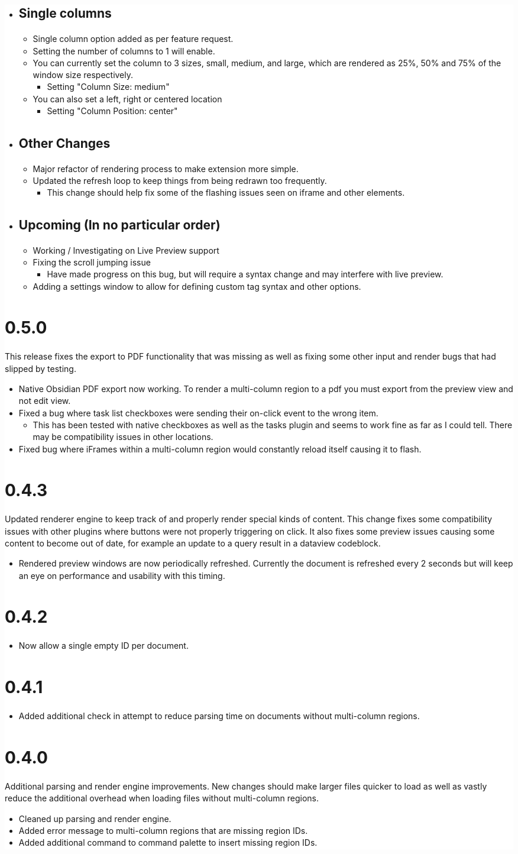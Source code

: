 - ## Single columns
    - Single column option added as per feature request.
    - Setting the number of columns to 1 will enable.
    - You can currently set the column to 3 sizes, small, medium, and large, which are rendered as 25%, 50% and 75% of the window size respectively.
        - Setting "Column Size: medium"
    - You can also set a left, right or centered location
        - Setting "Column Position: center"
- ## Other Changes
    - Major refactor of rendering process to make extension more simple. 
    - Updated the refresh loop to keep things from being redrawn too frequently. 
        - This change should help fix some of the flashing issues seen on iframe and other elements. 
- ## Upcoming (In no particular order)
    - Working / Investigating on Live Preview support
    - Fixing the scroll jumping issue
        - Have made progress on this bug, but will require a syntax change and may interfere with live preview.
    - Adding a settings window to allow for defining custom tag syntax and other options.

# **0.5.0**
This release fixes the export to PDF functionality that was missing as well as fixing some other input and render bugs that had slipped by testing.
- Native Obsidian PDF export now working. To render a multi-column region to a pdf you must export from the preview view and not edit view.
- Fixed a bug where task list checkboxes were sending their on-click event to the wrong item.
    - This has been tested with native checkboxes as well as the tasks plugin and seems to work fine as far as I could tell. There may be compatibility issues in other locations.
- Fixed bug where iFrames within a multi-column region would constantly reload itself causing it to flash.

# **0.4.3**
Updated renderer engine to keep track of and properly render special kinds of content. This change fixes some compatibility issues with other plugins where buttons were not properly triggering on click. It also fixes some preview issues causing some content to become out of date, for example an update to a query result in a dataview codeblock.
- Rendered preview windows are now periodically refreshed. Currently the document is refreshed every 2 seconds but will keep an eye on performance and usability with this timing.

# **0.4.2**
- Now allow a single empty ID per document.

# **0.4.1**
- Added additional check in attempt to reduce parsing time on documents without multi-column regions.

# **0.4.0**
Additional parsing and render engine improvements. New changes should make larger files quicker to load as well as vastly reduce the additional overhead when loading files without multi-column regions.
- Cleaned up parsing and render engine.
- Added error message to multi-column regions that are missing region IDs.
- Added additional command to command palette to insert missing region IDs.
